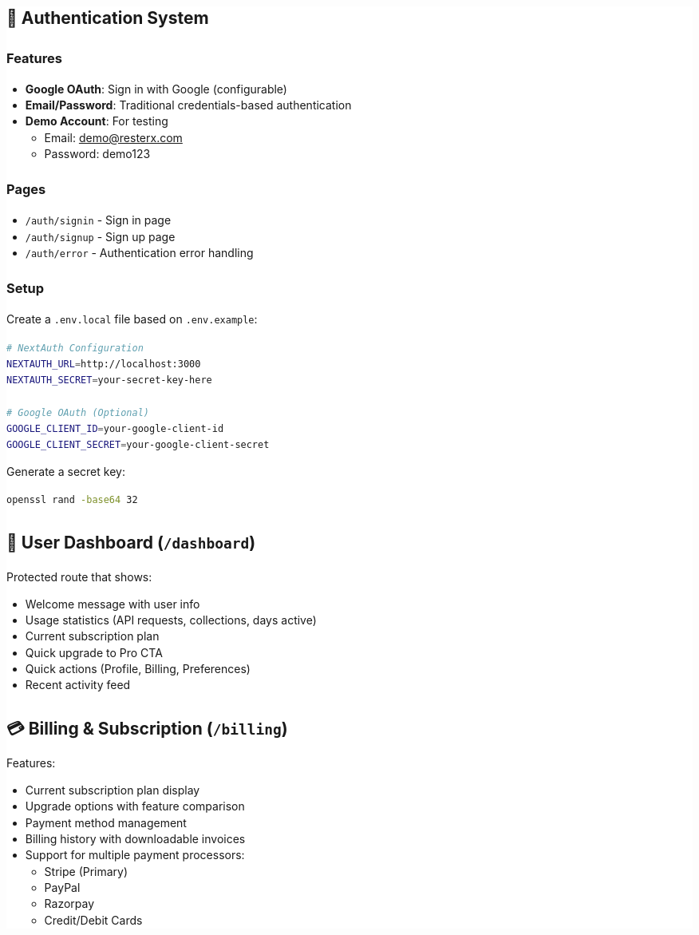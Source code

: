 ## 🔐 Authentication System

### Features
- **Google OAuth**: Sign in with Google (configurable)
- **Email/Password**: Traditional credentials-based authentication
- **Demo Account**: For testing
  - Email: demo@resterx.com
  - Password: demo123

### Pages
- `/auth/signin` - Sign in page
- `/auth/signup` - Sign up page
- `/auth/error` - Authentication error handling

### Setup
Create a `.env.local` file based on `.env.example`:

```bash
# NextAuth Configuration
NEXTAUTH_URL=http://localhost:3000
NEXTAUTH_SECRET=your-secret-key-here

# Google OAuth (Optional)
GOOGLE_CLIENT_ID=your-google-client-id
GOOGLE_CLIENT_SECRET=your-google-client-secret
```

Generate a secret key:
```bash
openssl rand -base64 32
```

## 👤 User Dashboard (`/dashboard`)

Protected route that shows:
- Welcome message with user info
- Usage statistics (API requests, collections, days active)
- Current subscription plan
- Quick upgrade to Pro CTA
- Quick actions (Profile, Billing, Preferences)
- Recent activity feed

## 💳 Billing & Subscription (`/billing`)

Features:
- Current subscription plan display
- Upgrade options with feature comparison
- Payment method management
- Billing history with downloadable invoices
- Support for multiple payment processors:
  - Stripe (Primary)
  - PayPal
  - Razorpay
  - Credit/Debit Cards
